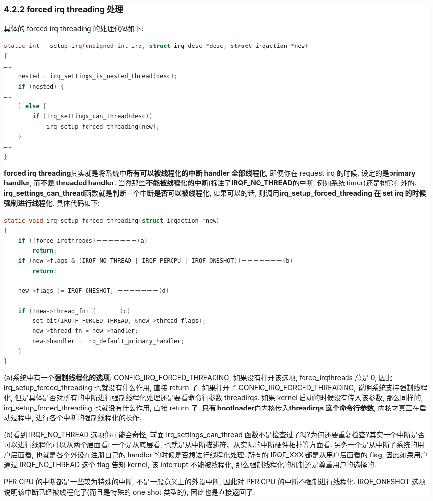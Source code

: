 ### 4.2.2 forced irq threading 处理

具体的 forced irq threading 的处理代码如下:

```c
static int __setup_irq(unsigned int irq, struct irq_desc *desc, struct irqaction *new)
{
……
    nested = irq_settings_is_nested_thread(desc);
    if (nested) {
……
    } else {
        if (irq_settings_can_thread(desc))
            irq_setup_forced_threading(new);
    }
……
}
```

**forced irq threading**其实就是将系统中**所有可以被线程化的中断 handler 全部线程化**, 即便你在 request irq 的时候, 设定的是**primary handler**, 而**不是 threaded handler**. 当然那些**不能被线程化的中断**(标注了**IRQF\_NO\_THREAD**的中断, 例如系统 timer)还是排除在外的. **irq\_settings\_can\_thread**函数就是判断一个中断**是否可以被线程化**, 如果可以的话, 则调用**irq\_setup\_forced\_threading 在 set irq 的时候强制进行线程化**. 具体代码如下:

```c
static void irq_setup_forced_threading(struct irqaction *new)
{
    if (!force_irqthreads)－－－－－－－(a)
        return;
    if (new->flags & (IRQF_NO_THREAD | IRQF_PERCPU | IRQF_ONESHOT))－－－－－－－(b)
        return;

    new->flags |= IRQF_ONESHOT; －－－－－－－(d)

    if (!new->thread_fn) {－－－－(c)
        set_bit(IRQTF_FORCED_THREAD, &new->thread_flags);
        new->thread_fn = new->handler;
        new->handler = irq_default_primary_handler;
    }
}
```

(a)系统中有一个**强制线程化的选项**: CONFIG\_IRQ\_FORCED\_THREADING, 如果没有打开该选项, force\_irqthreads 总是 0, 因此 irq\_setup\_forced\_threading 也就没有什么作用, 直接 return 了. 如果打开了 CONFIG\_IRQ\_FORCED\_THREADING, 说明系统支持强制线程化, 但是具体是否对所有的中断进行强制线程化处理还是要看命令行参数 threadirqs. 如果 kernel 启动的时候没有传入该参数, 那么同样的, irq\_setup\_forced\_threading 也就没有什么作用, 直接 return 了. **只有 bootloader**向内核传入**threadirqs 这个命令行参数**, 内核才真正在启动过程中, 进行各个中断的强制线程化的操作.

(b)看到 IRQF\_NO\_THREAD 选项你可能会奇怪, 前面 irq\_settings\_can\_thread 函数不是检查过了吗?为何还要重复检查?其实一个中断是否可以进行线程化可以从两个层面看: 一个是从底层看, 也就是从中断描述符、从实际的中断硬件拓扑等方面看. 另外一个是从中断子系统的用户层面看, 也就是各个外设在注册自己的 handler 的时候是否想进行线程化处理. 所有的 IRQF\_XXX 都是从用户层面看的 flag, 因此如果用户通过 IRQF\_NO\_THREAD 这个 flag 告知 kernel, 该 interrupt 不能被线程化, 那么强制线程化的机制还是尊重用户的选择的.

PER CPU 的中断都是一些较为特殊的中断, 不是一般意义上的外设中断, 因此对 PER CPU 的中断不强制进行线程化. IRQF_ONESHOT 选项说明该中断已经被线程化了(而且是特殊的 one shot 类型的), 因此也是直接返回了.
